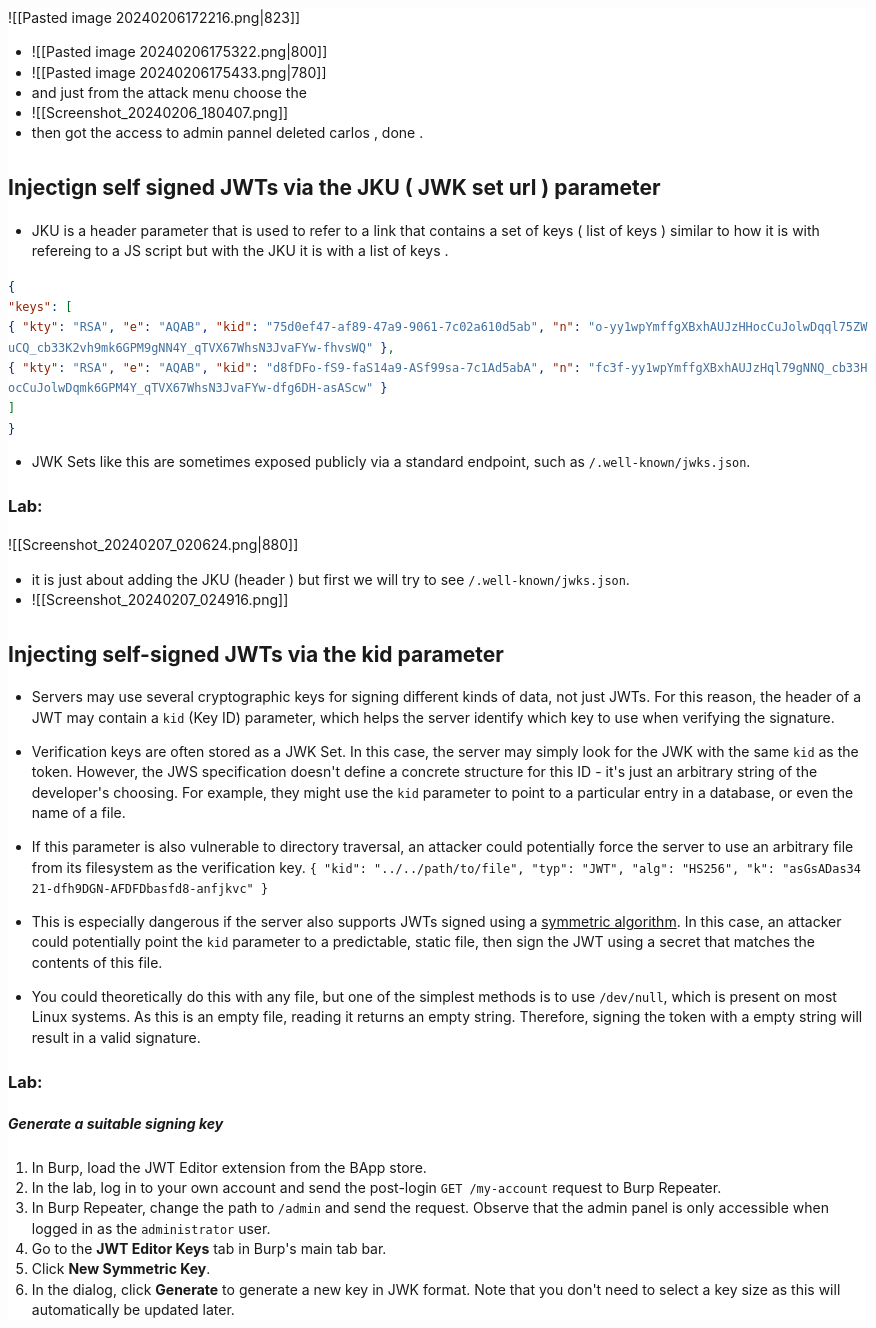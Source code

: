 ![[Pasted image 20240206172216.png|823]]
- ![[Pasted image 20240206175322.png|800]]
- ![[Pasted image 20240206175433.png|780]]
- and just from the attack menu  choose the 
- ![[Screenshot_20240206_180407.png]]
- then got the access to admin pannel deleted carlos , done .
## Injectign self signed JWTs via the JKU ( JWK set url ) parameter 

- JKU is a  header parameter that is used to refer to a link that contains a  set of keys ( list of keys ) similar to how it is with refereing to a JS script  but with the JKU it is with a list of keys . 
```json
{ 
"keys": [ 
{ "kty": "RSA", "e": "AQAB", "kid": "75d0ef47-af89-47a9-9061-7c02a610d5ab", "n": "o-yy1wpYmffgXBxhAUJzHHocCuJolwDqql75ZWuCQ_cb33K2vh9mk6GPM9gNN4Y_qTVX67WhsN3JvaFYw-fhvsWQ" },
{ "kty": "RSA", "e": "AQAB", "kid": "d8fDFo-fS9-faS14a9-ASf99sa-7c1Ad5abA", "n": "fc3f-yy1wpYmffgXBxhAUJzHql79gNNQ_cb33HocCuJolwDqmk6GPM4Y_qTVX67WhsN3JvaFYw-dfg6DH-asAScw" } 
]
}
```
-  JWK Sets like this are sometimes exposed publicly via a standard endpoint, such as `/.well-known/jwks.json`.
### Lab:
![[Screenshot_20240207_020624.png|880]]
- it is just about adding the JKU (header ) but first we will try to see  `/.well-known/jwks.json`.
- ![[Screenshot_20240207_024916.png]]
## Injecting self-signed JWTs via the kid parameter
- Servers may use several cryptographic keys for signing different kinds of data, not just JWTs. For this reason, the header of a JWT may contain a `kid` (Key ID) parameter, which helps the server identify which key to use when verifying the signature.
- Verification keys are often stored as a JWK Set. In this case, the server may simply look for the JWK with the same `kid` as the token. However, the JWS specification doesn't define a concrete structure for this ID - it's just an arbitrary string of the developer's choosing. For example, they might use the `kid` parameter to point to a particular entry in a database, or even the name of a file.

- If this parameter is also vulnerable to directory traversal, an attacker could potentially force the server to use an arbitrary file from its filesystem as the verification key.
	`{ "kid": "../../path/to/file", "typ": "JWT", "alg": "HS256", "k": "asGsADas3421-dfh9DGN-AFDFDbasfd8-anfjkvc" }`

- This is especially dangerous if the server also supports JWTs signed using a [symmetric algorithm](https://portswigger.net/web-security/jwt/algorithm-confusion#symmetric-vs-asymmetric-algorithms). In this case, an attacker could potentially point the `kid` parameter to a predictable, static file, then sign the JWT using a secret that matches the contents of this file.

- You could theoretically do this with any file, but one of the simplest methods is to use `/dev/null`, which is present on most Linux systems. As this is an empty file, reading it returns an empty string. Therefore, signing the token with a empty string will result in a valid signature.
### Lab:
##### Generate a suitable signing key
1. In Burp, load the JWT Editor extension from the BApp store.
2. In the lab, log in to your own account and send the post-login `GET /my-account` request to Burp Repeater.
3. In Burp Repeater, change the path to `/admin` and send the request. Observe that the admin panel is only accessible when logged in as the `administrator` user.
4. Go to the **JWT Editor Keys** tab in Burp's main tab bar.
5. Click **New Symmetric Key**.
6. In the dialog, click **Generate** to generate a new key in JWK format. Note that you don't need to select a key size as this will automatically be updated later.